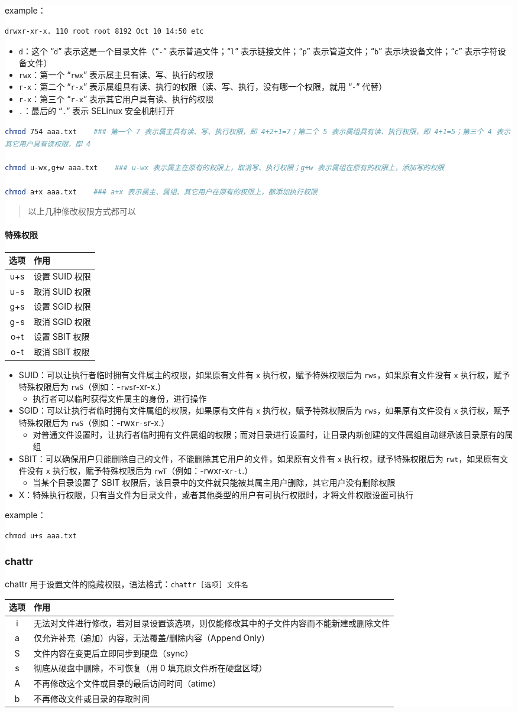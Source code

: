 example：

`drwxr-xr-x. 110 root root 8192 Oct 10 14:50 etc`

- `d`：这个 “`d`” 表示这是一个目录文件（“`-`” 表示普通文件；“`l`” 表示链接文件；“`p`” 表示管道文件；“`b`” 表示块设备文件；“`c`” 表示字符设备文件）
- `rwx`：第一个 “`rwx`” 表示属主具有读、写、执行的权限
- `r-x`：第二个 “`r-x`” 表示属组具有读、执行的权限（读、写、执行，没有哪一个权限，就用 “`-`” 代替）
- `r-x`：第三个 “`r-x`” 表示其它用户具有读、执行的权限
- `.`：最后的 “`.`” 表示 SELinux 安全机制打开

```bash
chmod 754 aaa.txt    ### 第一个 7 表示属主具有读、写、执行权限，即 4+2+1=7；第二个 5 表示属组具有读、执行权限，即 4+1=5；第三个 4 表示其它用户具有读权限，即 4

chmod u-wx,g+w aaa.txt    ### u-wx 表示属主在原有的权限上，取消写、执行权限；g+w 表示属组在原有的权限上，添加写的权限

chmod a+x aaa.txt    ### a+x 表示属主、属组、其它用户在原有的权限上，都添加执行权限
```

> 以上几种修改权限方式都可以

#### 特殊权限

|  选项  |  作用  |
|  :----:  |  :----  |
|  u+s  |  设置 SUID 权限  |
|  u-s  |  取消 SUID 权限  |
|  g+s  |  设置 SGID 权限  |
|  g-s  |  取消 SGID 权限  |
|  o+t  |  设置 SBIT 权限  |
|  o-t  |  取消 SBIT 权限  |

- SUID：可以让执行者临时拥有文件属主的权限，如果原有文件有 `x` 执行权，赋予特殊权限后为 `rws`，如果原有文件没有 `x` 执行权，赋予特殊权限后为 `rwS`（例如：-`rws`r-xr-x.）
  - 执行者可以临时获得文件属主的身份，进行操作
- SGID：可以让执行者临时拥有文件属组的权限，如果原有文件有 `x` 执行权，赋予特殊权限后为 `rws`，如果原有文件没有 `x` 执行权，赋予特殊权限后为 `rwS`（例如：-rwx`r-s`r-x.）
  - 对普通文件设置时，让执行者临时拥有文件属组的权限；而对目录进行设置时，让目录内新创建的文件属组自动继承该目录原有的属组
- SBIT：可以确保用户只能删除自己的文件，不能删除其它用户的文件，如果原有文件有 `x` 执行权，赋予特殊权限后为 `rwt`，如果原有文件没有 `x` 执行权，赋予特殊权限后为 `rwT`（例如：-rwxr-x`r-t`.）
  - 当某个目录设置了 SBIT 权限后，该目录中的文件就只能被其属主用户删除，其它用户没有删除权限
- X：特殊执行权限，只有当文件为目录文件，或者其他类型的用户有可执行权限时，才将文件权限设置可执行

example：

`chmod u+s aaa.txt`

### chattr

chattr 用于设置文件的隐藏权限，语法格式：`chattr [选项] 文件名`

|  选项  |  作用  |
|  :----:  |  :----  |
|  i  |  无法对文件进行修改，若对目录设置该选项，则仅能修改其中的子文件内容而不能新建或删除文件  |
|  a  |  仅允许补充（追加）内容，无法覆盖/删除内容（Append Only）  |
|  S  |  文件内容在变更后立即同步到硬盘（sync）  |
|  s  |  彻底从硬盘中删除，不可恢复（用 0 填充原文件所在硬盘区域）  |
|  A  |  不再修改这个文件或目录的最后访问时间（atime）  |
|  b  |  不再修改文件或目录的存取时间  |